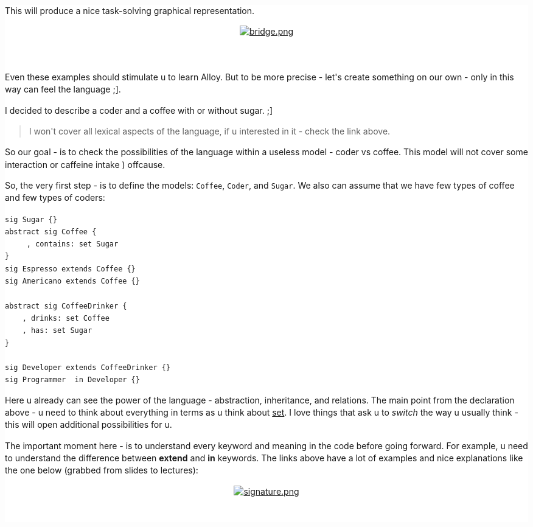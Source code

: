 ```alloy
```

This will produce a nice task-solving graphical representation.

<div style="text-align:center">
<a href="{{site.baseurl}}/assets/posts/images/2024-03-28-Probe of software design/bridge.png">
<img src="{{site.baseurl}}/assets/posts/images/2024-03-28-Probe of software design/bridge.png" alt="bridge.png" width="600"/>
</a>
</div>
<br>
<br>

Even these examples should stimulate u to learn Alloy. But to be more precise - let's create something on our own - only in this way can feel the language ;].

I decided to describe a coder and a coffee with or without sugar. ;]

> I won't cover all lexical aspects of the language, if u interested in it - check the link above.

So our goal - is to check the possibilities of the language within a useless model - coder vs coffee. This model will not cover some interaction or caffeine intake ) offcause.

So, the very first step - is to define the models: `Coffee`, `Coder`, and `Sugar`. We also can assume that we have few types of coffee and few types of coders:

```alloy
sig Sugar {}
abstract sig Coffee {
	 , contains: set Sugar
}
sig Espresso extends Coffee {}
sig Americano extends Coffee {}

abstract sig CoffeeDrinker {
	, drinks: set Coffee
	, has: set Sugar
}

sig Developer extends CoffeeDrinker {}
sig Programmer  in Developer {}
```

Here u already can see the power of the language - abstraction, inheritance, and relations. The main point from the declaration above - u need to think about everything in terms as u think about [set](https://en.wikipedia.org/wiki/Set_%28mathematics%29). I love things that ask u to *switch* the way u usually think - this will open additional possibilities for u.

The important moment here - is to understand every keyword and meaning in the code before going forward. For example, u need to understand the difference between **extend** and **in** keywords. The links above have a lot of examples and nice explanations like the one below (grabbed from slides to lectures):


<div style="text-align:center">
<a href="{{site.baseurl}}/assets/posts/images/2024-03-28-Probe of software design/signature.png">
<img src="{{site.baseurl}}/assets/posts/images/2024-03-28-Probe of software design/signature.png" alt="signature.png" width="500"/>
</a>
</div>
<br>
<br>
